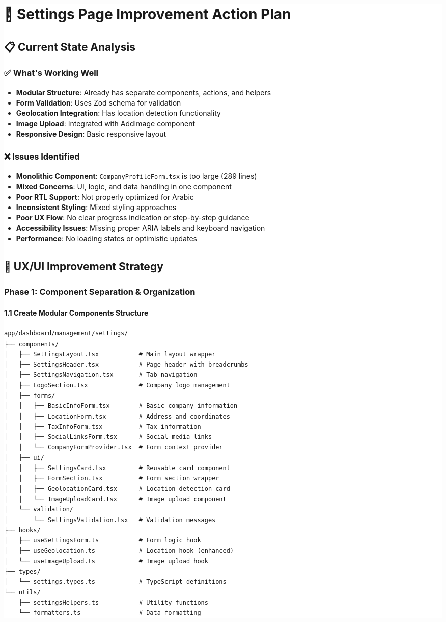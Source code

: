 # 🎯 Settings Page Improvement Action Plan

## 📋 Current State Analysis

### ✅ What's Working Well
- **Modular Structure**: Already has separate components, actions, and helpers
- **Form Validation**: Uses Zod schema for validation
- **Geolocation Integration**: Has location detection functionality
- **Image Upload**: Integrated with AddImage component
- **Responsive Design**: Basic responsive layout

### ❌ Issues Identified
- **Monolithic Component**: `CompanyProfileForm.tsx` is too large (289 lines)
- **Mixed Concerns**: UI, logic, and data handling in one component
- **Poor RTL Support**: Not properly optimized for Arabic
- **Inconsistent Styling**: Mixed styling approaches
- **Poor UX Flow**: No clear progress indication or step-by-step guidance
- **Accessibility Issues**: Missing proper ARIA labels and keyboard navigation
- **Performance**: No loading states or optimistic updates

## 🎨 UX/UI Improvement Strategy

### Phase 1: Component Separation & Organization

#### 1.1 Create Modular Components Structure
```
app/dashboard/management/settings/
├── components/
│   ├── SettingsLayout.tsx           # Main layout wrapper
│   ├── SettingsHeader.tsx           # Page header with breadcrumbs
│   ├── SettingsNavigation.tsx       # Tab navigation
│   ├── LogoSection.tsx              # Company logo management
│   ├── forms/
│   │   ├── BasicInfoForm.tsx        # Basic company information
│   │   ├── LocationForm.tsx         # Address and coordinates
│   │   ├── TaxInfoForm.tsx          # Tax information
│   │   ├── SocialLinksForm.tsx      # Social media links
│   │   └── CompanyFormProvider.tsx  # Form context provider
│   ├── ui/
│   │   ├── SettingsCard.tsx         # Reusable card component
│   │   ├── FormSection.tsx          # Form section wrapper
│   │   ├── GeolocationCard.tsx      # Location detection card
│   │   └── ImageUploadCard.tsx      # Image upload component
│   └── validation/
│       └── SettingsValidation.tsx   # Validation messages
├── hooks/
│   ├── useSettingsForm.ts           # Form logic hook
│   ├── useGeolocation.ts            # Location hook (enhanced)
│   └── useImageUpload.ts            # Image upload hook
├── types/
│   └── settings.types.ts            # TypeScript definitions
└── utils/
    ├── settingsHelpers.ts           # Utility functions
    └── formatters.ts                # Data formatting
```
